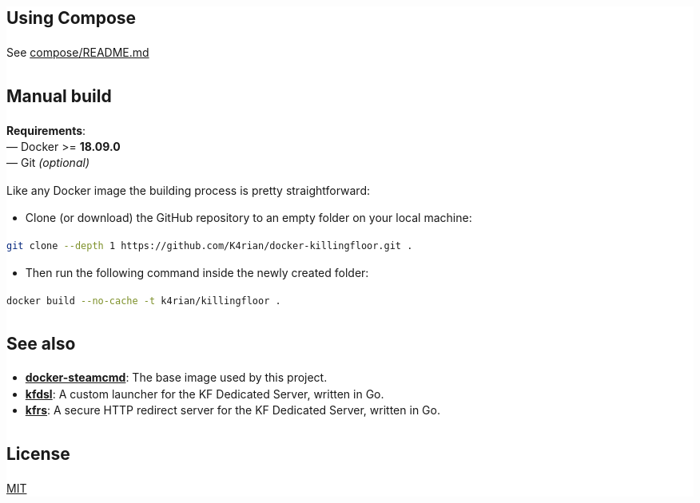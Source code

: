 ## Using Compose
See [compose/README.md][4]

## Manual build
__Requirements__:<br>
— Docker >= __18.09.0__<br>
— Git *(optional)*

Like any Docker image the building process is pretty straightforward: 

- Clone (or download) the GitHub repository to an empty folder on your local machine:
```bash
git clone --depth 1 https://github.com/K4rian/docker-killingfloor.git .
```

- Then run the following command inside the newly created folder:
```bash
docker build --no-cache -t k4rian/killingfloor .
```

## See also
- **[docker-steamcmd][5]**: The base image used by this project.
- **[kfdsl][1]**: A custom launcher for the KF Dedicated Server, written in Go.
- **[kfrs][6]**: A secure HTTP redirect server for the KF Dedicated Server, written in Go.

## License
[MIT][7]

[1]: https://github.com/K4rian/kfdsl "Killing Floor Dedicated Server Launcher (KFDSL)"
[2]: https://hub.docker.com/_/debian "Debian Docker Image on Docker Hub"
[3]: https://github.com/K4rian/docker-killingfloor/blob/main/Dockerfile "Latest Dockerfile"
[4]: https://github.com/K4rian/docker-killingfloor/tree/main/compose "Compose Files"
[5]: https://github.com/K4rian/docker-steamcmd "SteamCMD Docker Image"
[6]: https://github.com/K4rian/kfrs "Killing Floor Redirect Server (KFRS)"
[7]: https://github.com/K4rian/docker-killingfloor/blob/main/LICENSE